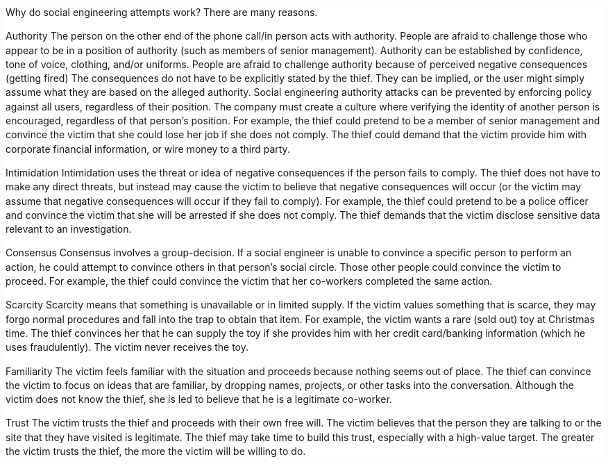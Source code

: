 Why do social engineering attempts work?  There are many reasons.

Authority
The person on the other end of the phone call/in person acts with authority.  People are afraid to challenge those who appear to be in a position of authority (such as members of senior management).
Authority can be established by confidence, tone of voice, clothing, and/or uniforms.
People are afraid to challenge authority because of perceived negative consequences (getting fired)
The consequences do not have to be explicitly stated by the thief.  They can be implied, or the user might simply assume what they are based on the alleged authority.
Social engineering authority attacks can be prevented by enforcing policy against all users, regardless of their position.  The company must create a culture where verifying the identity of another person is encouraged, regardless of that person’s position.
For example, the thief could pretend to be a member of senior management and convince the victim that she could lose her job if she does not comply.  The thief could demand that the victim provide him with corporate financial information, or wire money to a third party.

Intimidation
Intimidation uses the threat or idea of negative consequences if the person fails to comply.
The thief does not have to make any direct threats, but instead may cause the victim to believe that negative consequences will occur (or the victim may assume that negative consequences will occur if they fail to comply).
For example, the thief could pretend to be a police officer and convince the victim that she will be arrested if she does not comply.  The thief demands that the victim disclose sensitive data relevant to an investigation.

Consensus
Consensus involves a group-decision.
If a social engineer is unable to convince a specific person to perform an action, he could attempt to convince others in that person’s social circle.  Those other people could convince the victim to proceed.
For example, the thief could convince the victim that her co-workers completed the same action.

Scarcity
Scarcity means that something is unavailable or in limited supply.
If the victim values something that is scarce, they may forgo normal procedures and fall into the trap to obtain that item.
For example, the victim wants a rare (sold out) toy at Christmas time.  The thief convinces her that he can supply the toy if she provides him with her credit card/banking information (which he uses fraudulently).  The victim never receives the toy.

Familiarity
The victim feels familiar with the situation and proceeds because nothing seems out of place. 
The thief can convince the victim to focus on ideas that are familiar, by dropping names, projects, or other tasks into the conversation. 
Although the victim does not know the thief, she is led to believe that he is a legitimate co-worker.

Trust
The victim trusts the thief and proceeds with their own free will. 
The victim believes that the person they are talking to or the site that they have visited is legitimate. 
The thief may take time to build this trust, especially with a high-value target.  The greater the victim trusts the thief, the more the victim will be willing to do.
